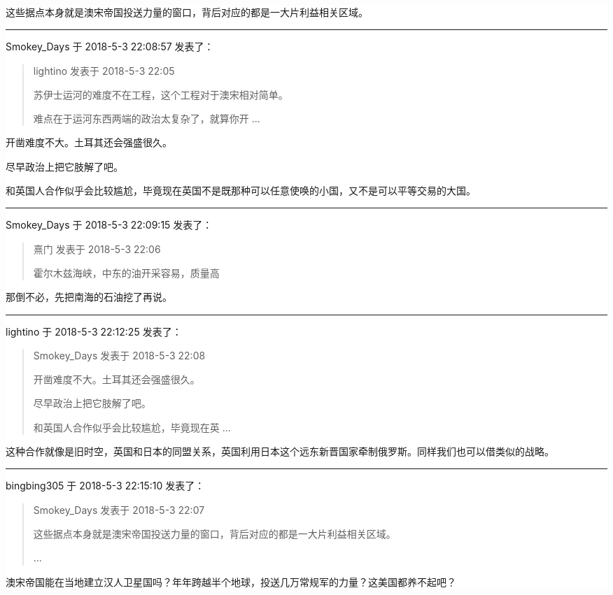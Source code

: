 

这些据点本身就是澳宋帝国投送力量的窗口，背后对应的都是一大片利益相关区域。

---------

Smokey_Days 于 2018-5-3 22:08:57 发表了：

> lightino 发表于 2018-5-3 22:05
> 
> 苏伊士运河的难度不在工程，这个工程对于澳宋相对简单。
> 
> 难点在于运河东西两端的政治太复杂了，就算你开 ...



开凿难度不大。土耳其还会强盛很久。

尽早政治上把它肢解了吧。

和英国人合作似乎会比较尴尬，毕竟现在英国不是既那种可以任意使唤的小国，又不是可以平等交易的大国。

---------

Smokey_Days 于 2018-5-3 22:09:15 发表了：

> 熹门 发表于 2018-5-3 22:06
> 
> 霍尔木兹海峡，中东的油开采容易，质量高



那倒不必，先把南海的石油挖了再说。

---------

lightino 于 2018-5-3 22:12:25 发表了：

> Smokey\_Days 发表于 2018-5-3 22:08
> 
> 开凿难度不大。土耳其还会强盛很久。
> 
> 尽早政治上把它肢解了吧。
> 
> 和英国人合作似乎会比较尴尬，毕竟现在英 ...



这种合作就像是旧时空，英国和日本的同盟关系，英国利用日本这个远东新晋国家牵制俄罗斯。同样我们也可以借类似的战略。

---------

bingbing305 于 2018-5-3 22:15:10 发表了：

> Smokey\_Days 发表于 2018-5-3 22:07
> 
> 这些据点本身就是澳宋帝国投送力量的窗口，背后对应的都是一大片利益相关区域。
> 
> ...



澳宋帝国能在当地建立汉人卫星国吗？年年跨越半个地球，投送几万常规军的力量？这美国都养不起吧？
